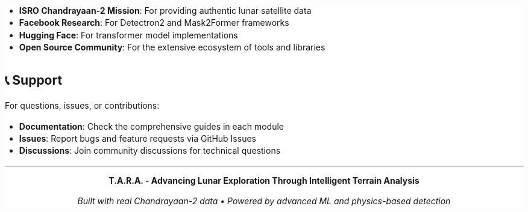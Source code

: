 - **ISRO Chandrayaan-2 Mission**: For providing authentic lunar satellite data
- **Facebook Research**: For Detectron2 and Mask2Former frameworks
- **Hugging Face**: For transformer model implementations
- **Open Source Community**: For the extensive ecosystem of tools and libraries

## 📞 Support

For questions, issues, or contributions:

- **Documentation**: Check the comprehensive guides in each module
- **Issues**: Report bugs and feature requests via GitHub Issues
- **Discussions**: Join community discussions for technical questions

---

<div align="center">
  <strong>T.A.R.A. - Advancing Lunar Exploration Through Intelligent Terrain Analysis</strong>
  
  *Built with real Chandrayaan-2 data • Powered by advanced ML and physics-based detection*
</div>
